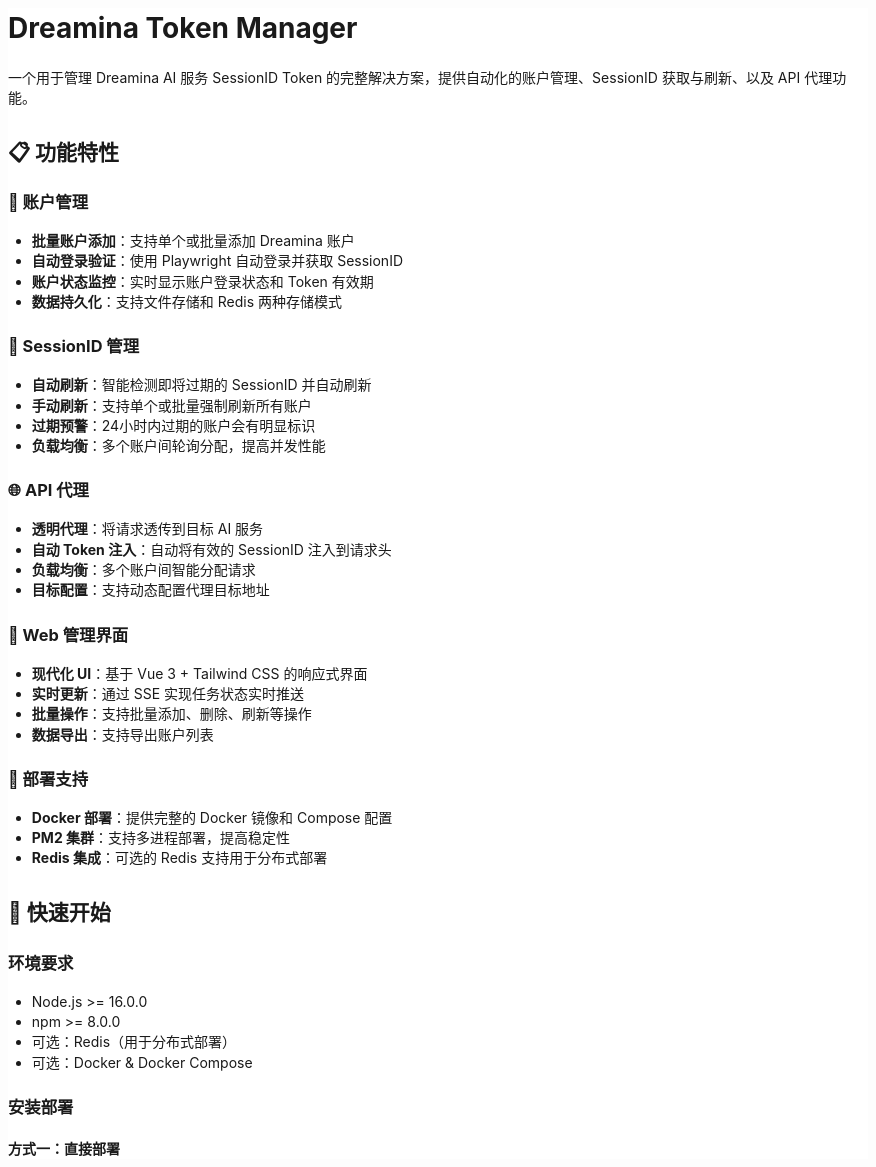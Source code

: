 # Dreamina Token Manager

一个用于管理 Dreamina AI 服务 SessionID Token 的完整解决方案，提供自动化的账户管理、SessionID 获取与刷新、以及 API 代理功能。

## 📋 功能特性

### 🔐 账户管理
- **批量账户添加**：支持单个或批量添加 Dreamina 账户
- **自动登录验证**：使用 Playwright 自动登录并获取 SessionID
- **账户状态监控**：实时显示账户登录状态和 Token 有效期
- **数据持久化**：支持文件存储和 Redis 两种存储模式

### 🔄 SessionID 管理
- **自动刷新**：智能检测即将过期的 SessionID 并自动刷新
- **手动刷新**：支持单个或批量强制刷新所有账户
- **过期预警**：24小时内过期的账户会有明显标识
- **负载均衡**：多个账户间轮询分配，提高并发性能

### 🌐 API 代理
- **透明代理**：将请求透传到目标 AI 服务
- **自动 Token 注入**：自动将有效的 SessionID 注入到请求头
- **负载均衡**：多个账户间智能分配请求
- **目标配置**：支持动态配置代理目标地址

### 🎨 Web 管理界面
- **现代化 UI**：基于 Vue 3 + Tailwind CSS 的响应式界面
- **实时更新**：通过 SSE 实现任务状态实时推送
- **批量操作**：支持批量添加、删除、刷新等操作
- **数据导出**：支持导出账户列表

### 🐳 部署支持
- **Docker 部署**：提供完整的 Docker 镜像和 Compose 配置
- **PM2 集群**：支持多进程部署，提高稳定性
- **Redis 集成**：可选的 Redis 支持用于分布式部署

## 🚀 快速开始

### 环境要求

- Node.js >= 16.0.0
- npm >= 8.0.0
- 可选：Redis（用于分布式部署）
- 可选：Docker & Docker Compose

### 安装部署

#### 方式一：直接部署
